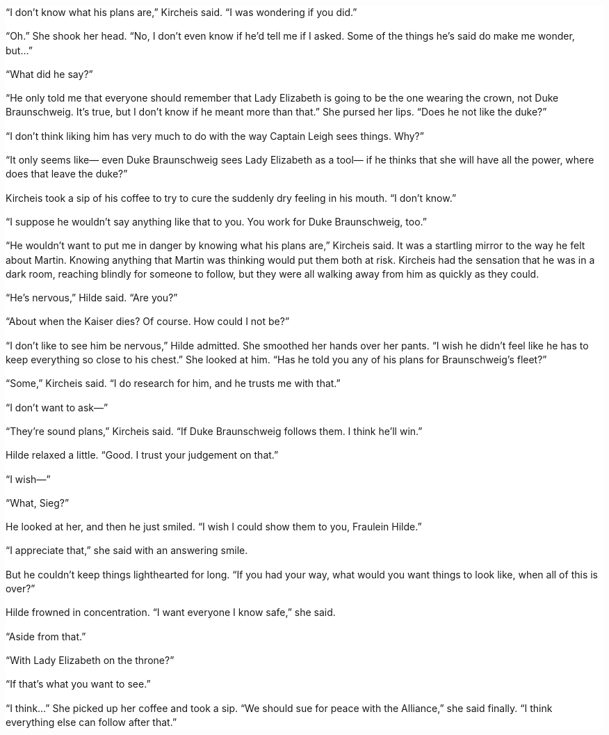 “I don’t know what his plans are,” Kircheis said. “I was wondering if you did.”

“Oh.” She shook her head. “No, I don’t even know if he’d tell me if I asked. Some of the things he’s said do make me wonder, but…”

“What did he say?”

“He only told me that everyone should remember that Lady Elizabeth is going to be the one wearing the crown, not Duke Braunschweig. It’s true, but I don’t know if he meant more than that.” She pursed her lips. “Does he not like the duke?”

“I don’t think liking him has very much to do with the way Captain Leigh sees things. Why?”

“It only seems like— even Duke Braunschweig sees Lady Elizabeth as a tool— if he thinks that she will have all the power, where does that leave the duke?”

Kircheis took a sip of his coffee to try to cure the suddenly dry feeling in his mouth. “I don’t know.”

“I suppose he wouldn’t say anything like that to you. You work for Duke Braunschweig, too.”

“He wouldn’t want to put me in danger by knowing what his plans are,” Kircheis said. It was a startling mirror to the way he felt about Martin. Knowing anything that Martin was thinking would put them both at risk. Kircheis had the sensation that he was in a dark room, reaching blindly for someone to follow, but they were all walking away from him as quickly as they could.

“He’s nervous,” Hilde said. “Are you?”

“About when the Kaiser dies? Of course. How could I not be?”

“I don’t like to see him be nervous,” Hilde admitted. She smoothed her hands over her pants. “I wish he didn’t feel like he has to keep everything so close to his chest.” She looked at him. “Has he told you any of his plans for Braunschweig’s fleet?”

“Some,” Kircheis said. “I do research for him, and he trusts me with that.”

“I don’t want to ask—”

“They’re sound plans,” Kircheis said. “If Duke Braunschweig follows them. I think he’ll win.”

Hilde relaxed a little. “Good. I trust your judgement on that.”

“I wish—”

“What, Sieg?”

He looked at her, and then he just smiled. “I wish I could show them to you, Fraulein Hilde.”

“I appreciate that,” she said with an answering smile. 

But he couldn’t keep things lighthearted for long. “If you had your way, what would you want things to look like, when all of this is over?”

Hilde frowned in concentration. “I want everyone I know safe,” she said.

“Aside from that.”

“With Lady Elizabeth on the throne?”

“If that’s what you want to see.”

“I think…” She picked up her coffee and took a sip. “We should sue for peace with the Alliance,” she said finally. “I think everything else can follow after that.”
